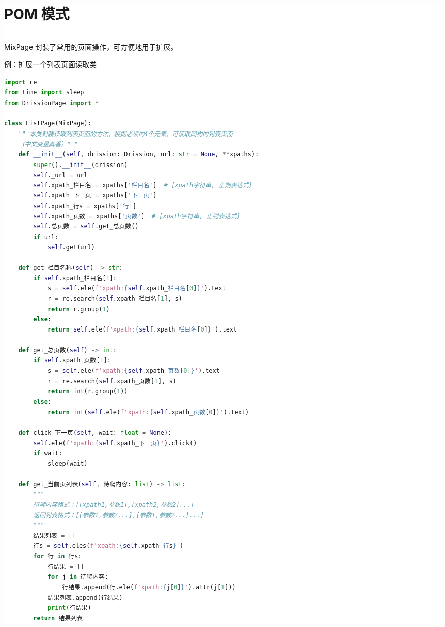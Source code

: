 
# POM 模式

***

MixPage 封装了常用的页面操作，可方便地用于扩展。  

例：扩展一个列表页面读取类

```python
import re
from time import sleep
from DrissionPage import *

class ListPage(MixPage):
    """本类封装读取列表页面的方法，根据必须的4个元素，可读取同构的列表页面
    （中文变量真香）"""
    def __init__(self, drission: Drission, url: str = None, **xpaths):
        super().__init__(drission)
        self._url = url
        self.xpath_栏目名 = xpaths['栏目名']  # [xpath字符串, 正则表达式]
        self.xpath_下一页 = xpaths['下一页']
        self.xpath_行s = xpaths['行']
        self.xpath_页数 = xpaths['页数']  # [xpath字符串, 正则表达式]
        self.总页数 = self.get_总页数()
        if url:
            self.get(url)

    def get_栏目名称(self) -> str:
        if self.xpath_栏目名[1]:
            s = self.ele(f'xpath:{self.xpath_栏目名[0]}').text
            r = re.search(self.xpath_栏目名[1], s)
            return r.group(1)
        else:
            return self.ele(f'xpath:{self.xpath_栏目名[0]}').text

    def get_总页数(self) -> int:
        if self.xpath_页数[1]:
            s = self.ele(f'xpath:{self.xpath_页数[0]}').text
            r = re.search(self.xpath_页数[1], s)
            return int(r.group(1))
        else:
            return int(self.ele(f'xpath:{self.xpath_页数[0]}').text)

    def click_下一页(self, wait: float = None):
        self.ele(f'xpath:{self.xpath_下一页}').click()
        if wait:
            sleep(wait)

    def get_当前页列表(self, 待爬内容: list) -> list:
        """
        待爬内容格式：[[xpath1,参数1],[xpath2,参数2]...]
        返回列表格式：[[参数1,参数2...],[参数1,参数2...]...]
        """
        结果列表 = []
        行s = self.eles(f'xpath:{self.xpath_行s}')
        for 行 in 行s:
            行结果 = []
            for j in 待爬内容:
                行结果.append(行.ele(f'xpath:{j[0]}').attr(j[1]))
            结果列表.append(行结果)
            print(行结果)
        return 结果列表

```
